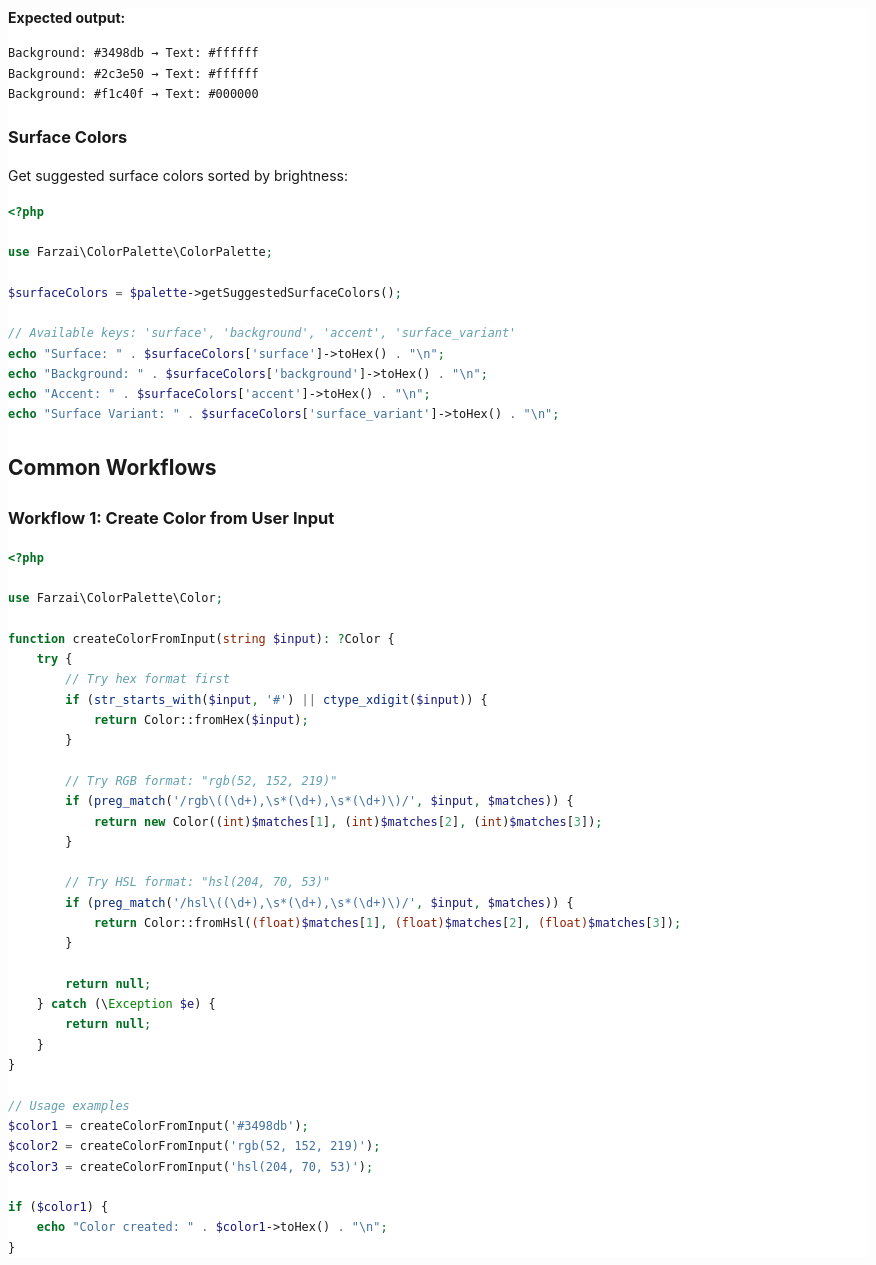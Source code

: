 **Expected output:**
```
Background: #3498db → Text: #ffffff
Background: #2c3e50 → Text: #ffffff
Background: #f1c40f → Text: #000000
```

### Surface Colors

Get suggested surface colors sorted by brightness:

```php
<?php

use Farzai\ColorPalette\ColorPalette;

$surfaceColors = $palette->getSuggestedSurfaceColors();

// Available keys: 'surface', 'background', 'accent', 'surface_variant'
echo "Surface: " . $surfaceColors['surface']->toHex() . "\n";
echo "Background: " . $surfaceColors['background']->toHex() . "\n";
echo "Accent: " . $surfaceColors['accent']->toHex() . "\n";
echo "Surface Variant: " . $surfaceColors['surface_variant']->toHex() . "\n";
```

## Common Workflows

### Workflow 1: Create Color from User Input

```php
<?php

use Farzai\ColorPalette\Color;

function createColorFromInput(string $input): ?Color {
    try {
        // Try hex format first
        if (str_starts_with($input, '#') || ctype_xdigit($input)) {
            return Color::fromHex($input);
        }

        // Try RGB format: "rgb(52, 152, 219)"
        if (preg_match('/rgb\((\d+),\s*(\d+),\s*(\d+)\)/', $input, $matches)) {
            return new Color((int)$matches[1], (int)$matches[2], (int)$matches[3]);
        }

        // Try HSL format: "hsl(204, 70, 53)"
        if (preg_match('/hsl\((\d+),\s*(\d+),\s*(\d+)\)/', $input, $matches)) {
            return Color::fromHsl((float)$matches[1], (float)$matches[2], (float)$matches[3]);
        }

        return null;
    } catch (\Exception $e) {
        return null;
    }
}

// Usage examples
$color1 = createColorFromInput('#3498db');
$color2 = createColorFromInput('rgb(52, 152, 219)');
$color3 = createColorFromInput('hsl(204, 70, 53)');

if ($color1) {
    echo "Color created: " . $color1->toHex() . "\n";
}
```